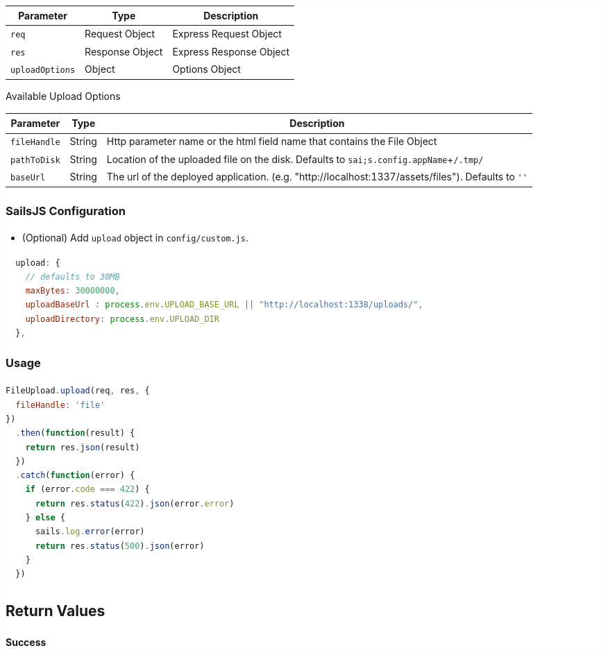 | Parameter       | Type            | Description             |
| --------------- | --------------- | ----------------------- |
| `req`           | Request Object  | Express Request Object  |
| `res`           | Response Object | Express Response Object |
| `uploadOptions` | Object          | Options Object          |

Available Upload Options

| Parameter    | Type   | Description                                                                                        |
| ------------ | ------ | -------------------------------------------------------------------------------------------------- |
| `fileHandle` | String | Http parameter name or the html field name that contains the File Object                           |
| `pathToDisk` | String | Location of the uploaded file on the disk. Defaults to `sai;s.config.appName`+`/.tmp/`             |
| `baseUrl`    | String | The url of the deployed application. (e.g. "http://localhost:1337/assets/files"). Defaults to `''` |

### SailsJS Configuration

- (Optional) Add `upload` object in `config/custom.js`.

```js
  upload: {
    // defaults to 30MB
    maxBytes: 30000000,
    uploadBaseUrl : process.env.UPLOAD_BASE_URL || "http://localhost:1338/uploads/",
    uploadDirectory: process.env.UPLOAD_DIR
  },
```

### Usage

```js
FileUpload.upload(req, res, {
  fileHandle: 'file'
})
  .then(function(result) {
    return res.json(result)
  })
  .catch(function(error) {
    if (error.code === 422) {
      return res.status(422).json(error.error)
    } else {
      sails.log.error(error)
      return res.status(500).json(error)
    }
  })
```

## Return Values

#### Success
